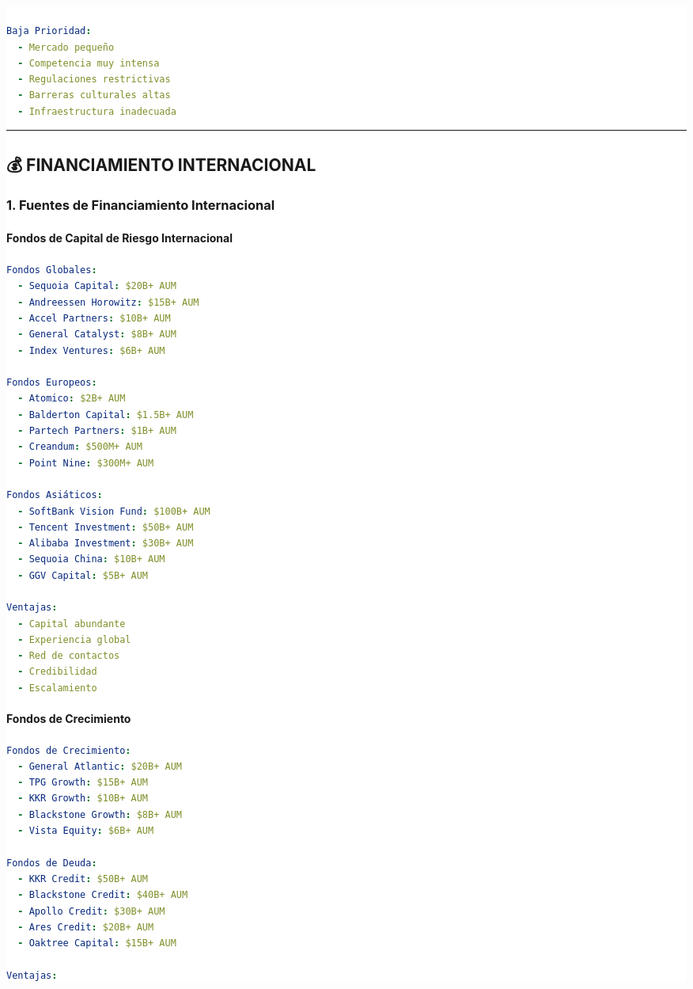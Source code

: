```yaml

Baja Prioridad:
  - Mercado pequeño
  - Competencia muy intensa
  - Regulaciones restrictivas
  - Barreras culturales altas
  - Infraestructura inadecuada
```

---

## **💰 FINANCIAMIENTO INTERNACIONAL**

### **1. Fuentes de Financiamiento Internacional**

#### **Fondos de Capital de Riesgo Internacional**
```yaml
Fondos Globales:
  - Sequoia Capital: $20B+ AUM
  - Andreessen Horowitz: $15B+ AUM
  - Accel Partners: $10B+ AUM
  - General Catalyst: $8B+ AUM
  - Index Ventures: $6B+ AUM

Fondos Europeos:
  - Atomico: $2B+ AUM
  - Balderton Capital: $1.5B+ AUM
  - Partech Partners: $1B+ AUM
  - Creandum: $500M+ AUM
  - Point Nine: $300M+ AUM

Fondos Asiáticos:
  - SoftBank Vision Fund: $100B+ AUM
  - Tencent Investment: $50B+ AUM
  - Alibaba Investment: $30B+ AUM
  - Sequoia China: $10B+ AUM
  - GGV Capital: $5B+ AUM

Ventajas:
  - Capital abundante
  - Experiencia global
  - Red de contactos
  - Credibilidad
  - Escalamiento
```

#### **Fondos de Crecimiento**
```yaml
Fondos de Crecimiento:
  - General Atlantic: $20B+ AUM
  - TPG Growth: $15B+ AUM
  - KKR Growth: $10B+ AUM
  - Blackstone Growth: $8B+ AUM
  - Vista Equity: $6B+ AUM

Fondos de Deuda:
  - KKR Credit: $50B+ AUM
  - Blackstone Credit: $40B+ AUM
  - Apollo Credit: $30B+ AUM
  - Ares Credit: $20B+ AUM
  - Oaktree Capital: $15B+ AUM

Ventajas:
```